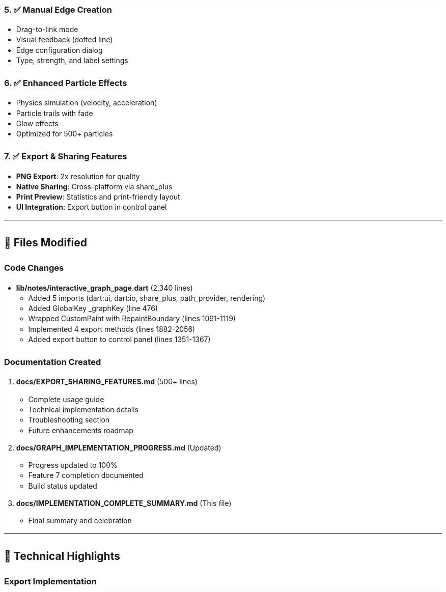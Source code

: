 ### 5. ✅ Manual Edge Creation
- Drag-to-link mode
- Visual feedback (dotted line)
- Edge configuration dialog
- Type, strength, and label settings

### 6. ✅ Enhanced Particle Effects
- Physics simulation (velocity, acceleration)
- Particle trails with fade
- Glow effects
- Optimized for 500+ particles

### 7. ✅ Export & Sharing Features
- **PNG Export**: 2x resolution for quality
- **Native Sharing**: Cross-platform via share_plus
- **Print Preview**: Statistics and print-friendly layout
- **UI Integration**: Export button in control panel

---

## 📁 Files Modified

### Code Changes
- **lib/notes/interactive_graph_page.dart** (2,340 lines)
  - Added 5 imports (dart:ui, dart:io, share_plus, path_provider, rendering)
  - Added GlobalKey _graphKey (line 476)
  - Wrapped CustomPaint with RepaintBoundary (lines 1091-1119)
  - Implemented 4 export methods (lines 1882-2056)
  - Added export button to control panel (lines 1351-1367)

### Documentation Created
1. **docs/EXPORT_SHARING_FEATURES.md** (500+ lines)
   - Complete usage guide
   - Technical implementation details
   - Troubleshooting section
   - Future enhancements roadmap

2. **docs/GRAPH_IMPLEMENTATION_PROGRESS.md** (Updated)
   - Progress updated to 100%
   - Feature 7 completion documented
   - Build status updated

3. **docs/IMPLEMENTATION_COMPLETE_SUMMARY.md** (This file)
   - Final summary and celebration

---

## 🔧 Technical Highlights

### Export Implementation
